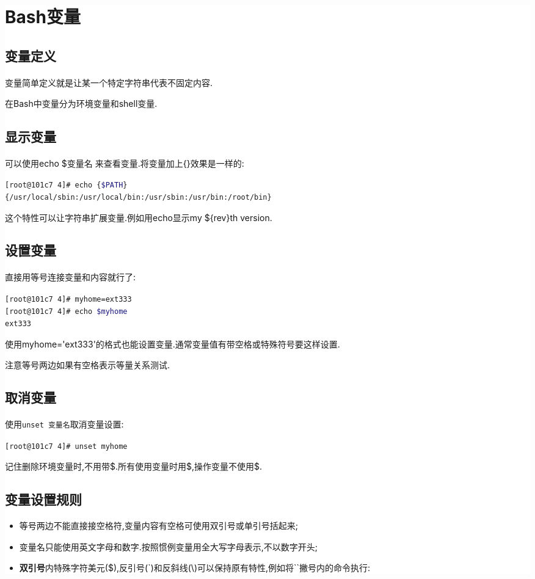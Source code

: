 # Bash变量

## 变量定义

变量简单定义就是让某一个特定字符串代表不固定内容.

在Bash中变量分为环境变量和shell变量.



## 显示变量

可以使用echo $变量名 来查看变量.将变量加上{}效果是一样的:

```sh
[root@101c7 4]# echo {$PATH}
{/usr/local/sbin:/usr/local/bin:/usr/sbin:/usr/bin:/root/bin}
```

这个特性可以让字符串扩展变量.例如用echo显示my ${rev}th version.



## 设置变量

直接用等号连接变量和内容就行了:

```sh
[root@101c7 4]# myhome=ext333
[root@101c7 4]# echo $myhome
ext333
```

使用myhome='ext333'的格式也能设置变量.通常变量值有带空格或特殊符号要这样设置.

注意等号两边如果有空格表示等量关系测试.



## 取消变量

使用`unset 变量名`取消变量设置:

```sh
[root@101c7 4]# unset myhome
```

记住删除环境变量时,不用带\$.所有使用变量时用\$,操作变量不使用\$.



## 变量设置规则

- 等号两边不能直接接空格符,变量内容有空格可使用双引号或单引号括起来;

- 变量名只能使用英文字母和数字.按照惯例变量用全大写字母表示,不以数字开头;

- **双引号**内特殊字符美元($),反引号(`)和反斜线(\\)可以保持原有特性,例如将``撇号内的命令执行:
